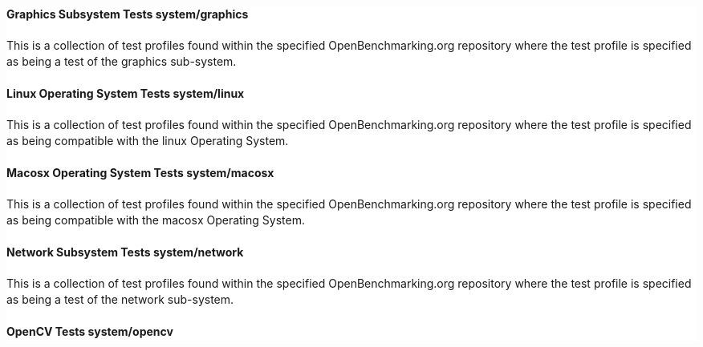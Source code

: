 #### Graphics Subsystem Tests  system/graphics
This is a collection of test profiles found within the specified OpenBenchmarking.org repository where the test profile is specified as being a test of the graphics sub-system.

#### Linux Operating System Tests  system/linux
This is a collection of test profiles found within the specified OpenBenchmarking.org repository where the test profile is specified as being compatible with the linux Operating System.

#### Macosx Operating System Tests  system/macosx
This is a collection of test profiles found within the specified OpenBenchmarking.org repository where the test profile is specified as being compatible with the macosx Operating System.

#### Network Subsystem Tests  system/network
This is a collection of test profiles found within the specified OpenBenchmarking.org repository where the test profile is specified as being a test of the network sub-system.

#### OpenCV Tests  system/opencv
